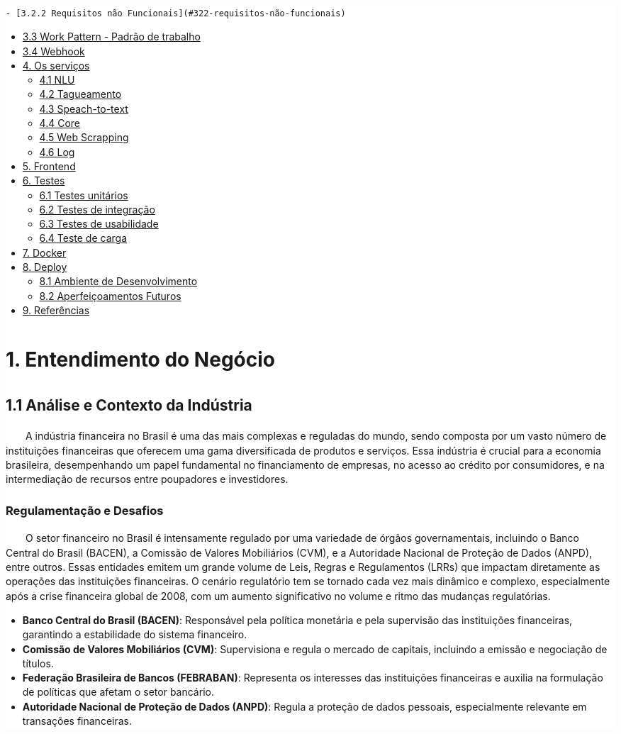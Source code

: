     - [3.2.2 Requisitos não Funcionais](#322-requisitos-não-funcionais)
  - [3.3 Work Pattern - Padrão de trabalho](#33-work-pattern---padrão-de-trabalho)
  - [3.4 Webhook](#34-webhook)
- [4. Os serviços](#4-os-serviços)
  - [4.1 NLU](#41-nlu)
  - [4.2 Tagueamento](#42-tagueamento)
  - [4.3 Speach-to-text](#43-speach-to-text)
  - [4.4 Core](#44-core)
  - [4.5 Web Scrapping](#45-web-scrapping)
  - [4.6 Log](#46-log)
- [5. Frontend](#5-frontend)
- [6. Testes](#6-testes)
  - [6.1 Testes unitários](#61-testes-unitários)
  - [6.2 Testes de integração](#62-testes-de-integração)
  - [6.3 Testes de usabilidade](#63-testes-de-usabilidade)
  - [6.4 Teste de carga](#64-teste-de-carga)
- [7. Docker](#7-docker)
- [8. Deploy](#8-deploy)
  - [8.1 Ambiente de Desenvolvimento](#81-ambiente-de-desenvolvimento)
  - [8.2 Aperfeiçoamentos Futuros](#82-aperfeiçoamentos-futuros)
- [9. Referências](#9-referências)


# 1. Entendimento do Negócio

## 1.1 Análise e Contexto da Indústria

&emsp;&emsp;A indústria financeira no Brasil é uma das mais complexas e reguladas do mundo, sendo composta por um vasto número de instituições financeiras que oferecem uma gama diversificada de produtos e serviços. Essa indústria é crucial para a economia brasileira, desempenhando um papel fundamental no financiamento de empresas, no acesso ao crédito por consumidores, e na intermediação de recursos entre poupadores e investidores.

### Regulamentação e Desafios
&emsp;&emsp;O setor financeiro no Brasil é intensamente regulado por uma variedade de órgãos governamentais, incluindo o Banco Central do Brasil (BACEN), a Comissão de Valores Mobiliários (CVM), e a Autoridade Nacional de Proteção de Dados (ANPD), entre outros. Essas entidades emitem um grande volume de Leis, Regras e Regulamentos (LRRs) que impactam diretamente as operações das instituições financeiras. O cenário regulatório tem se tornado cada vez mais dinâmico e complexo, especialmente após a crise financeira global de 2008, com um aumento significativo no volume e ritmo das mudanças regulatórias.
- **Banco Central do Brasil (BACEN)**: Responsável pela política monetária e pela supervisão das instituições financeiras, garantindo a estabilidade do sistema financeiro.
- **Comissão de Valores Mobiliários (CVM)**: Supervisiona e regula o mercado de capitais, incluindo a emissão e negociação de títulos.
- **Federação Brasileira de Bancos (FEBRABAN)**: Representa os interesses das instituições financeiras e auxilia na formulação de políticas que afetam o setor bancário.
- **Autoridade Nacional de Proteção de Dados (ANPD)**: Regula a proteção de dados pessoais, especialmente relevante em transações financeiras.
